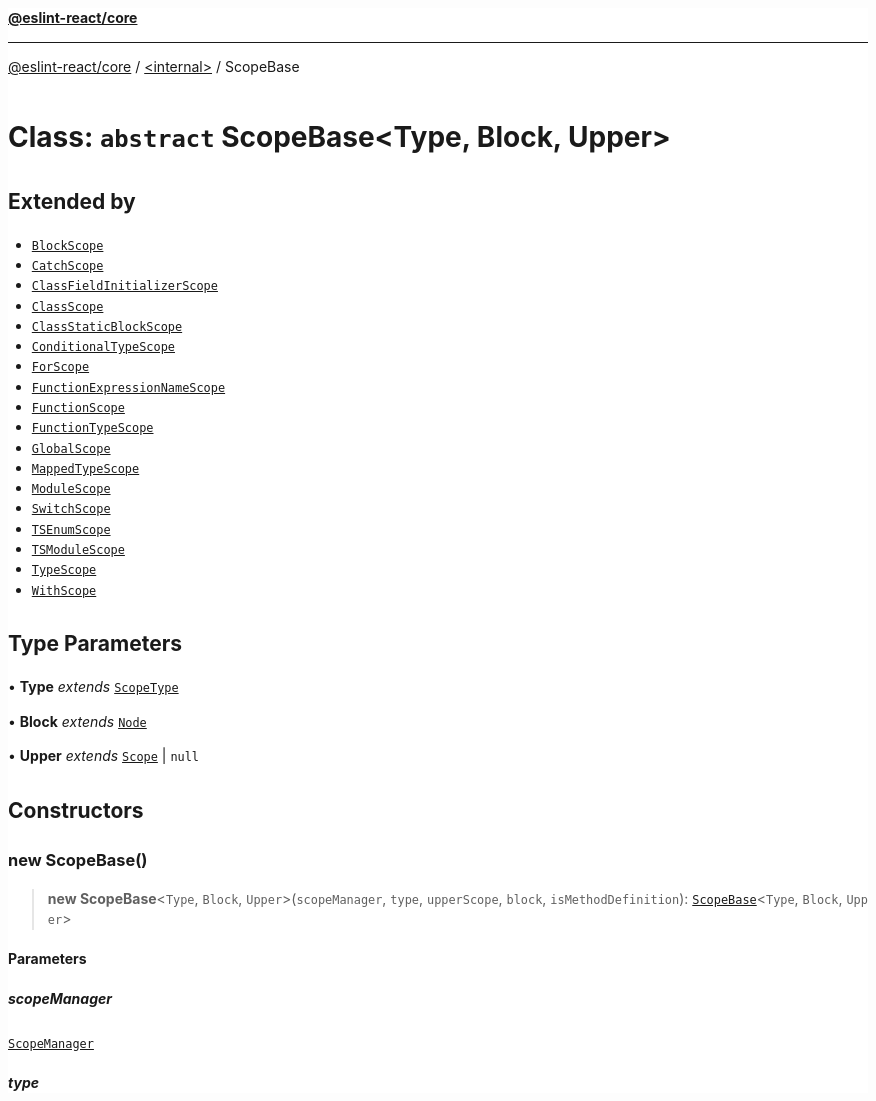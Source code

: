 [**@eslint-react/core**](../../README.md)

***

[@eslint-react/core](../../README.md) / [\<internal\>](../README.md) / ScopeBase

# Class: `abstract` ScopeBase\<Type, Block, Upper\>

## Extended by

- [`BlockScope`](BlockScope.md)
- [`CatchScope`](CatchScope.md)
- [`ClassFieldInitializerScope`](ClassFieldInitializerScope.md)
- [`ClassScope`](ClassScope.md)
- [`ClassStaticBlockScope`](ClassStaticBlockScope.md)
- [`ConditionalTypeScope`](ConditionalTypeScope.md)
- [`ForScope`](ForScope.md)
- [`FunctionExpressionNameScope`](FunctionExpressionNameScope.md)
- [`FunctionScope`](FunctionScope.md)
- [`FunctionTypeScope`](FunctionTypeScope.md)
- [`GlobalScope`](GlobalScope.md)
- [`MappedTypeScope`](MappedTypeScope.md)
- [`ModuleScope`](ModuleScope.md)
- [`SwitchScope`](SwitchScope.md)
- [`TSEnumScope`](TSEnumScope.md)
- [`TSModuleScope`](TSModuleScope.md)
- [`TypeScope`](TypeScope.md)
- [`WithScope`](WithScope.md)

## Type Parameters

• **Type** *extends* [`ScopeType`](../enumerations/ScopeType.md)

• **Block** *extends* [`Node`](../type-aliases/Node.md)

• **Upper** *extends* [`Scope`](../type-aliases/Scope.md) \| `null`

## Constructors

### new ScopeBase()

> **new ScopeBase**\<`Type`, `Block`, `Upper`\>(`scopeManager`, `type`, `upperScope`, `block`, `isMethodDefinition`): [`ScopeBase`](ScopeBase.md)\<`Type`, `Block`, `Upper`\>

#### Parameters

##### scopeManager

[`ScopeManager`](ScopeManager.md)

##### type
